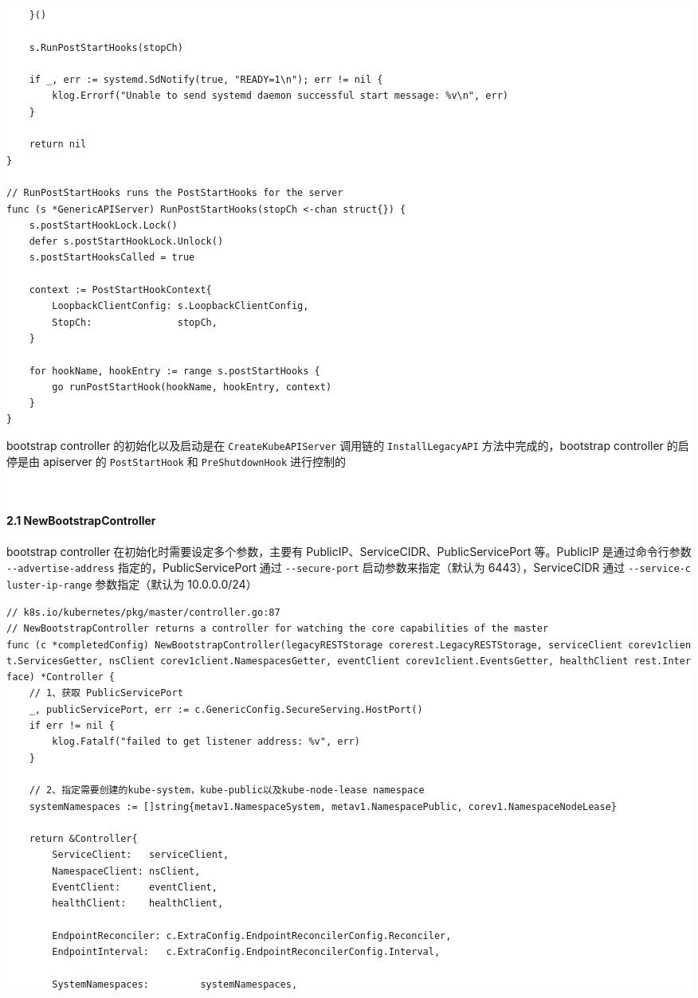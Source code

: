 ```
	}()

	s.RunPostStartHooks(stopCh)

	if _, err := systemd.SdNotify(true, "READY=1\n"); err != nil {
		klog.Errorf("Unable to send systemd daemon successful start message: %v\n", err)
	}

	return nil
}

// RunPostStartHooks runs the PostStartHooks for the server
func (s *GenericAPIServer) RunPostStartHooks(stopCh <-chan struct{}) {
	s.postStartHookLock.Lock()
	defer s.postStartHookLock.Unlock()
	s.postStartHooksCalled = true

	context := PostStartHookContext{
		LoopbackClientConfig: s.LoopbackClientConfig,
		StopCh:               stopCh,
	}

	for hookName, hookEntry := range s.postStartHooks {
		go runPostStartHook(hookName, hookEntry, context)
	}
}
```

bootstrap controller 的初始化以及启动是在 `CreateKubeAPIServer` 调用链的 `InstallLegacyAPI` 方法中完成的，bootstrap controller 的启停是由 apiserver 的 `PostStartHook` 和 `PreShutdownHook` 进行控制的

<br>

#### 2.1 NewBootstrapController

 bootstrap controller 在初始化时需要设定多个参数，主要有 PublicIP、ServiceCIDR、PublicServicePort 等。PublicIP 是通过命令行参数 `--advertise-address` 指定的，PublicServicePort 通过 `--secure-port` 启动参数来指定（默认为 6443），ServiceCIDR 通过 `--service-cluster-ip-range` 参数指定（默认为 10.0.0.0/24） 

```
// k8s.io/kubernetes/pkg/master/controller.go:87
// NewBootstrapController returns a controller for watching the core capabilities of the master
func (c *completedConfig) NewBootstrapController(legacyRESTStorage corerest.LegacyRESTStorage, serviceClient corev1client.ServicesGetter, nsClient corev1client.NamespacesGetter, eventClient corev1client.EventsGetter, healthClient rest.Interface) *Controller {
	// 1、获取 PublicServicePort  
	_, publicServicePort, err := c.GenericConfig.SecureServing.HostPort()
	if err != nil {
		klog.Fatalf("failed to get listener address: %v", err)
	}

	// 2、指定需要创建的kube-system，kube-public以及kube-node-lease namespace
	systemNamespaces := []string{metav1.NamespaceSystem, metav1.NamespacePublic, corev1.NamespaceNodeLease}

	return &Controller{
		ServiceClient:   serviceClient,
		NamespaceClient: nsClient,
		EventClient:     eventClient,
		healthClient:    healthClient,

		EndpointReconciler: c.ExtraConfig.EndpointReconcilerConfig.Reconciler,
		EndpointInterval:   c.ExtraConfig.EndpointReconcilerConfig.Interval,

		SystemNamespaces:         systemNamespaces,
```